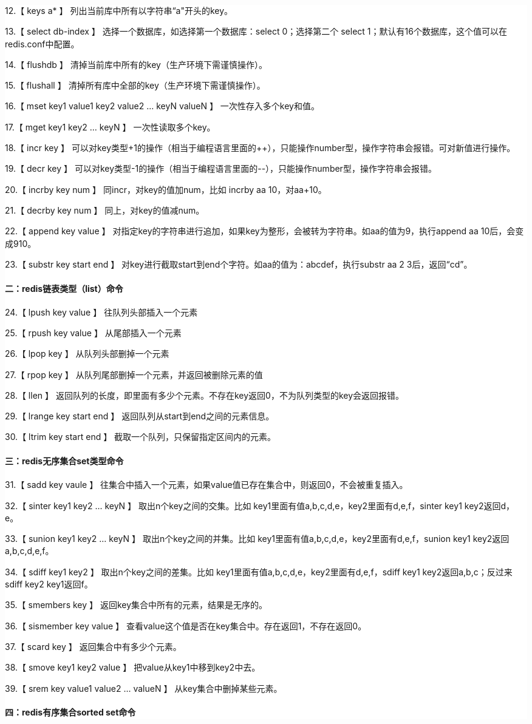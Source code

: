 12.【 keys a* 】 列出当前库中所有以字符串“a"开头的key。

13.【 select db-index 】 选择一个数据库，如选择第一个数据库：select 0；选择第二个 select 1；默认有16个数据库，这个值可以在redis.conf中配置。

14.【 flushdb 】 清掉当前库中所有的key（生产环境下需谨慎操作）。

15.【 flushall 】 清掉所有库中全部的key（生产环境下需谨慎操作）。

16.【 mset key1 value1 key2 value2 ... keyN valueN 】 一次性存入多个key和值。

17.【 mget key1 key2 ... keyN 】 一次性读取多个key。

18.【 incr key 】 可以对key类型+1的操作（相当于编程语言里面的++），只能操作number型，操作字符串会报错。可对新值进行操作。

19.【 decr key 】 可以对key类型-1的操作（相当于编程语言里面的--），只能操作number型，操作字符串会报错。

20.【 incrby key num 】 同incr，对key的值加num，比如 incrby aa 10，对aa+10。

21.【 decrby key num 】 同上，对key的值减num。

22.【 append key value 】 对指定key的字符串进行追加，如果key为整形，会被转为字符串。如aa的值为9，执行append aa 10后，会变成910。

23.【 substr key start end 】 对key进行截取start到end个字符。如aa的值为：abcdef，执行substr aa 2 3后，返回“cd”。

#### 二：redis链表类型（list）命令

24.【 lpush key value 】 往队列头部插入一个元素

25.【 rpush key value 】 从尾部插入一个元素

26.【 lpop key 】 从队列头部删掉一个元素

27.【 rpop key 】 从队列尾部删掉一个元素，并返回被删除元素的值

28.【 llen 】 返回队列的长度，即里面有多少个元素。不存在key返回0，不为队列类型的key会返回报错。

29.【 lrange key start end 】 返回队列从start到end之间的元素信息。

30.【 ltrim key start end 】 截取一个队列，只保留指定区间内的元素。

#### 三：redis无序集合set类型命令

31.【 sadd key vaule 】 往集合中插入一个元素，如果value值已存在集合中，则返回0，不会被重复插入。

32.【 sinter key1 key2 ... keyN 】 取出n个key之间的交集。比如 key1里面有值a,b,c,d,e，key2里面有d,e,f，sinter key1 key2返回d，e。

33.【 sunion key1 key2 ... keyN 】 取出n个key之间的并集。比如 key1里面有值a,b,c,d,e，key2里面有d,e,f，sunion key1 key2返回a,b,c,d,e,f。

34.【 sdiff key1 key2 】 取出n个key之间的差集。比如 key1里面有值a,b,c,d,e，key2里面有d,e,f，sdiff key1 key2返回a,b,c；反过来sdiff key2 key1返回f。

35.【 smembers key 】 返回key集合中所有的元素，结果是无序的。

36.【 sismember key value 】 查看value这个值是否在key集合中。存在返回1，不存在返回0。

37.【 scard key 】 返回集合中有多少个元素。

38.【 smove key1 key2 value 】 把value从key1中移到key2中去。

39.【 srem key value1 value2 ... valueN 】 从key集合中删掉某些元素。

#### 四：redis有序集合sorted set命令
